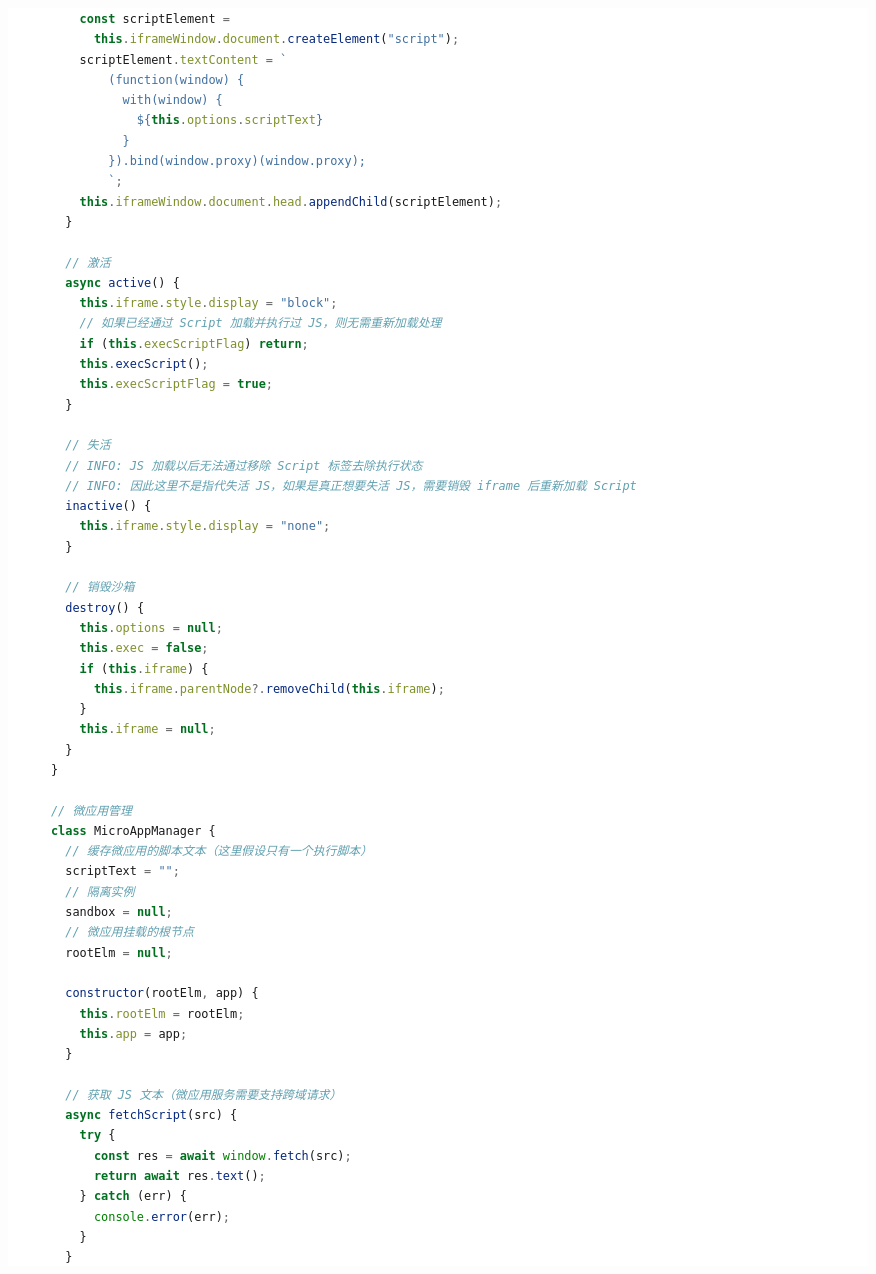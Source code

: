 ``` javascript
          const scriptElement =
            this.iframeWindow.document.createElement("script");
          scriptElement.textContent = `
              (function(window) {
                with(window) {
                  ${this.options.scriptText}
                }
              }).bind(window.proxy)(window.proxy);
              `;
          this.iframeWindow.document.head.appendChild(scriptElement);
        }

        // 激活
        async active() {
          this.iframe.style.display = "block";
          // 如果已经通过 Script 加载并执行过 JS，则无需重新加载处理
          if (this.execScriptFlag) return;
          this.execScript();
          this.execScriptFlag = true;
        }

        // 失活
        // INFO: JS 加载以后无法通过移除 Script 标签去除执行状态
        // INFO: 因此这里不是指代失活 JS，如果是真正想要失活 JS，需要销毁 iframe 后重新加载 Script
        inactive() {
          this.iframe.style.display = "none";
        }

        // 销毁沙箱
        destroy() {
          this.options = null;
          this.exec = false;
          if (this.iframe) {
            this.iframe.parentNode?.removeChild(this.iframe);
          }
          this.iframe = null;
        }
      }

      // 微应用管理
      class MicroAppManager {
        // 缓存微应用的脚本文本（这里假设只有一个执行脚本）
        scriptText = "";
        // 隔离实例
        sandbox = null;
        // 微应用挂载的根节点
        rootElm = null;

        constructor(rootElm, app) {
          this.rootElm = rootElm;
          this.app = app;
        }

        // 获取 JS 文本（微应用服务需要支持跨域请求）
        async fetchScript(src) {
          try {
            const res = await window.fetch(src);
            return await res.text();
          } catch (err) {
            console.error(err);
          }
        }

```